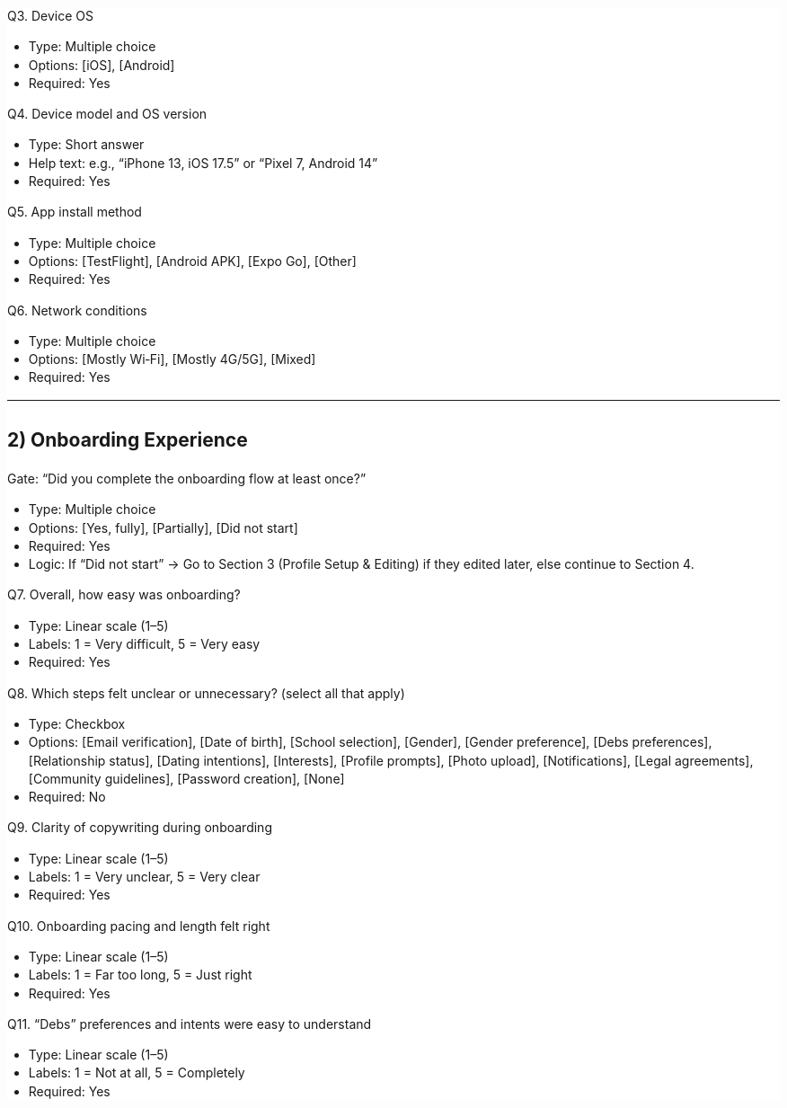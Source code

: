 Q3. Device OS
- Type: Multiple choice
- Options: [iOS], [Android]
- Required: Yes

Q4. Device model and OS version
- Type: Short answer
- Help text: e.g., “iPhone 13, iOS 17.5” or “Pixel 7, Android 14”
- Required: Yes

Q5. App install method
- Type: Multiple choice
- Options: [TestFlight], [Android APK], [Expo Go], [Other]
- Required: Yes

Q6. Network conditions
- Type: Multiple choice
- Options: [Mostly Wi‑Fi], [Mostly 4G/5G], [Mixed]
- Required: Yes

---

## 2) Onboarding Experience

Gate: “Did you complete the onboarding flow at least once?”
- Type: Multiple choice
- Options: [Yes, fully], [Partially], [Did not start]
- Required: Yes
- Logic: If “Did not start” → Go to Section 3 (Profile Setup & Editing) if they edited later, else continue to Section 4.

Q7. Overall, how easy was onboarding?
- Type: Linear scale (1–5)
- Labels: 1 = Very difficult, 5 = Very easy
- Required: Yes

Q8. Which steps felt unclear or unnecessary? (select all that apply)
- Type: Checkbox
- Options: [Email verification], [Date of birth], [School selection], [Gender], [Gender preference], [Debs preferences], [Relationship status], [Dating intentions], [Interests], [Profile prompts], [Photo upload], [Notifications], [Legal agreements], [Community guidelines], [Password creation], [None]
- Required: No

Q9. Clarity of copywriting during onboarding
- Type: Linear scale (1–5)
- Labels: 1 = Very unclear, 5 = Very clear
- Required: Yes

Q10. Onboarding pacing and length felt right
- Type: Linear scale (1–5)
- Labels: 1 = Far too long, 5 = Just right
- Required: Yes

Q11. “Debs” preferences and intents were easy to understand
- Type: Linear scale (1–5)
- Labels: 1 = Not at all, 5 = Completely
- Required: Yes
